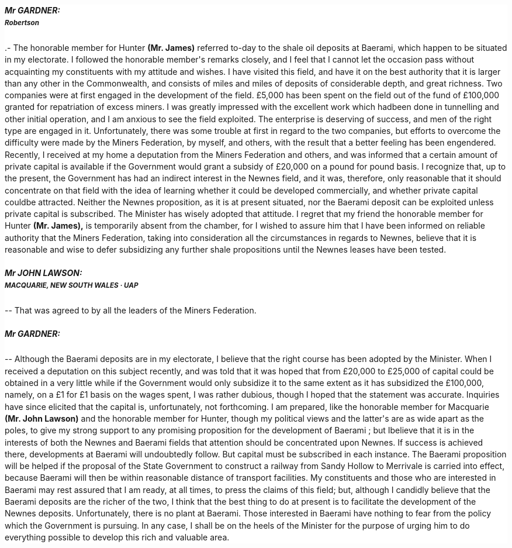 ##### Mr GARDNER:<br><small class="text-muted">Robertson</small>

.- The honorable member for Hunter  **(Mr. James)**  referred to-day to the shale oil deposits at Baerami, which happen to be situated in my electorate. I followed the honorable member's remarks closely, and I feel that I cannot let the occasion pass without acquainting my constituents with my attitude and wishes. I have visited this field, and have it on the best authority that it is larger than any other in the Commonwealth, and consists of miles and miles of deposits of considerable depth, and great richness. Two companies were at first engaged in the development of the field. £5,000 has been spent on the field out of the fund of £100,000 granted for repatriation of excess miners. I was greatly impressed with the excellent work which hadbeen done in tunnelling and other initial operation, and I am anxious to see the field exploited. The enterprise is deserving of success, and men of the right type are engaged in it. Unfortunately, there was some trouble at first in regard to the two companies, but efforts to overcome the difficulty were made by the Miners Federation, by myself, and others, with the result that a better feeling has been engendered. Recently, I received at my home a deputation from the Miners Federation and others, and was informed that a certain amount of private capital is available if the Government would grant a subsidy of £20,000 on a pound for pound basis. I recognize that, up to the present, the Government has had an indirect interest in the Newnes field, and it was, therefore, only reasonable that it should concentrate on that field with the idea of learning whether it could be developed commercially, and whether private capital couldbe attracted. Neither the Newnes proposition, as it is at present situated, nor the Baerami deposit can be exploited unless private capital is subscribed. The Minister has wisely adopted that attitude. I regret that my friend the honorable member for Hunter  **(Mr. James),**  is temporarily absent from the chamber, for I wished to assure him that I have been informed on reliable authority that the Miners Federation, taking into consideration all the circumstances in regards to Newnes, believe that it is reasonable and wise to defer subsidizing any further shale propositions until the Newnes leases have been tested. 

##### Mr JOHN LAWSON:<br><small class="text-muted">MACQUARIE, NEW SOUTH WALES &middot; UAP</small>

-- That was agreed to by all the leaders of the Miners Federation. 

##### Mr GARDNER:

-- Although the Baerami deposits are in my electorate, I believe that the right course has been adopted by the Minister. When I received a deputation on this subject recently, and was told that it was hoped that from £20,000 to £25,000 of capital could be obtained in a very little while if the Government would only subsidize it to the same extent as it has subsidized the £100,000, namely, on a £1 for £1 basis on the wages spent, I was rather dubious, though I hoped that the statement was accurate. Inquiries have since elicited that the capital is, unfortunately, not forthcoming. I am prepared, like the honorable member for Macquarie  **(Mr. John Lawson)**  and the honorable member for Hunter, though my political views and the latter's are as wide apart as the poles, to give my strong support to any promising proposition for the development of Baerami ; but Ibelieve that it is in the interests of both the Newnes and Baerami fields that attention should be concentrated upon Newnes. If success is achieved there, developments at Baerami will undoubtedly follow. But capital must be subscribed in each instance. The Baerami proposition will be helped if the proposal of the State Government to construct a railway from Sandy Hollow to Merrivale is carried into effect, because Baerami will then be within reasonable distance of transport facilities. My constituents and those who are interested in Baerami may rest assured that I am ready, at all times, to press the claims of this field; but, although I candidly believe that the Baerami deposits are the richer of the two, I think that the best thing to do at present is to facilitate the development of the Newnes deposits. Unfortunately, there is no plant at Baerami. Those interested in Baerami have nothing to fear from the policy which the Government is pursuing. In any case, I shall be on the heels of the Minister for the purpose of urging him to do everything possible to develop this rich and valuable area. 

